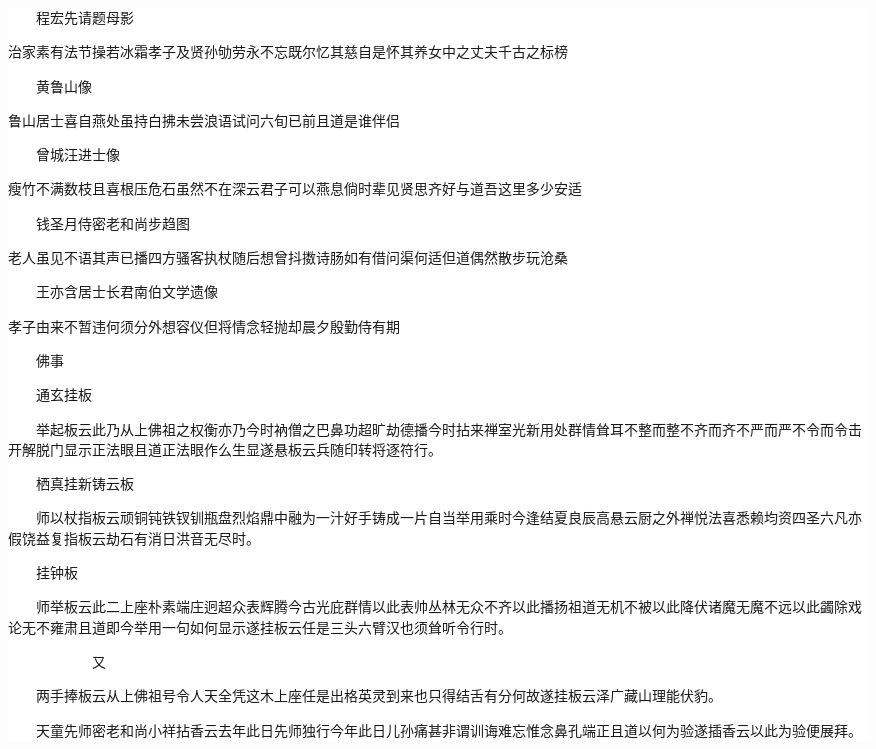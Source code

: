 　　程宏先请题母影

治家素有法节操若冰霜孝子及贤孙劬劳永不忘既尔忆其慈自是怀其养女中之丈夫千古之标榜

　　黄鲁山像

鲁山居士喜自燕处虽持白拂未尝浪语试问六旬已前且道是谁伴侣

　　曾城汪进士像

瘦竹不满数枝且喜根压危石虽然不在深云君子可以燕息倘时辈见贤思齐好与道吾这里多少安适

　　钱圣月侍密老和尚步趋图

老人虽见不语其声已播四方骚客执杖随后想曾抖擞诗肠如有借问渠何适但道偶然散步玩沧桑

　　王亦含居士长君南伯文学遗像

孝子由来不暂违何须分外想容仪但将情念轻抛却晨夕殷勤侍有期

　　佛事

　　通玄挂板

　　举起板云此乃从上佛祖之权衡亦乃今时衲僧之巴鼻功超旷劫德播今时拈来禅室光新用处群情耸耳不整而整不齐而齐不严而严不令而令击开解脱门显示正法眼且道正法眼作么生显遂悬板云兵随印转将逐符行。

　　栖真挂新铸云板

　　师以杖指板云顽铜钝铁钗钏瓶盘烈焰鼎中融为一汁好手铸成一片自当举用乘时今逢结夏良辰高悬云厨之外禅悦法喜悉赖均资四圣六凡亦假饶益复指板云劫石有消日洪音无尽时。

　　挂钟板

　　师举板云此二上座朴素端庄迥超众表辉腾今古光庇群情以此表帅丛林无众不齐以此播扬祖道无机不被以此降伏诸魔无魔不远以此蠲除戏论无不雍肃且道即今举用一句如何显示遂挂板云任是三头六臂汉也须耸听令行时。

　　　　　　又

　　两手捧板云从上佛祖号令人天全凭这木上座任是出格英灵到来也只得结舌有分何故遂挂板云泽广藏山理能伏豹。

　　天童先师密老和尚小祥拈香云去年此日先师独行今年此日儿孙痛甚非谓训诲难忘惟念鼻孔端正且道以何为验遂插香云以此为验便展拜。

